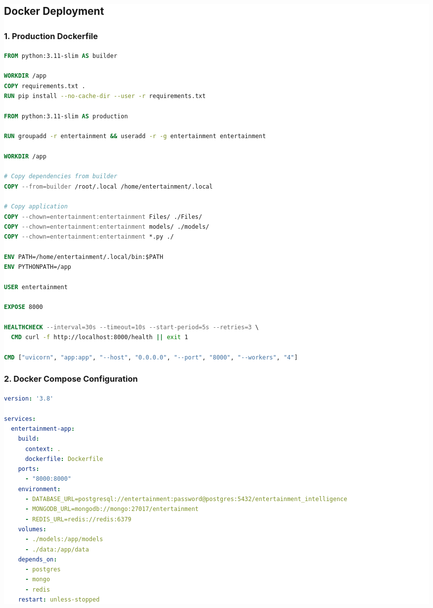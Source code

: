 ## Docker Deployment

### 1. Production Dockerfile

```dockerfile
FROM python:3.11-slim AS builder

WORKDIR /app
COPY requirements.txt .
RUN pip install --no-cache-dir --user -r requirements.txt

FROM python:3.11-slim AS production

RUN groupadd -r entertainment && useradd -r -g entertainment entertainment

WORKDIR /app

# Copy dependencies from builder
COPY --from=builder /root/.local /home/entertainment/.local

# Copy application
COPY --chown=entertainment:entertainment Files/ ./Files/
COPY --chown=entertainment:entertainment models/ ./models/
COPY --chown=entertainment:entertainment *.py ./

ENV PATH=/home/entertainment/.local/bin:$PATH
ENV PYTHONPATH=/app

USER entertainment

EXPOSE 8000

HEALTHCHECK --interval=30s --timeout=10s --start-period=5s --retries=3 \
  CMD curl -f http://localhost:8000/health || exit 1

CMD ["uvicorn", "app:app", "--host", "0.0.0.0", "--port", "8000", "--workers", "4"]
```

### 2. Docker Compose Configuration

```yaml
version: '3.8'

services:
  entertainment-app:
    build:
      context: .
      dockerfile: Dockerfile
    ports:
      - "8000:8000"
    environment:
      - DATABASE_URL=postgresql://entertainment:password@postgres:5432/entertainment_intelligence
      - MONGODB_URL=mongodb://mongo:27017/entertainment
      - REDIS_URL=redis://redis:6379
    volumes:
      - ./models:/app/models
      - ./data:/app/data
    depends_on:
      - postgres
      - mongo
      - redis
    restart: unless-stopped

```